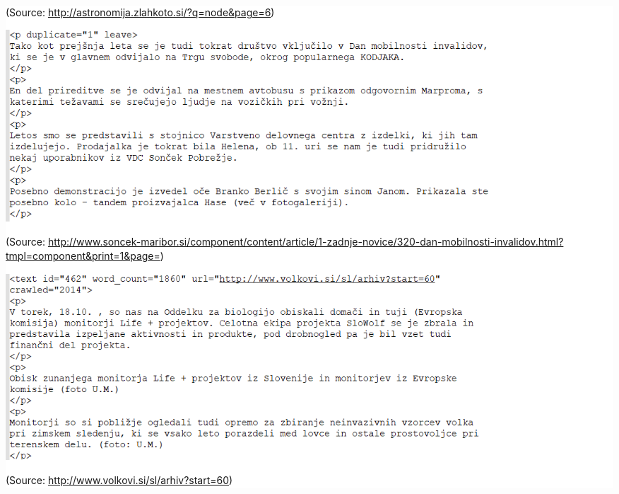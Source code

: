 (Source: http://astronomija.zlahkoto.si/?q=node&page=6)

<img style="width:80%" src="example_images\opinion-vs-opinionatednews-7-sl.png">

(Source: http://www.soncek-maribor.si/component/content/article/1-zadnje-novice/320-dan-mobilnosti-invalidov.html?tmpl=component&print=1&page=)

<img style="width:80%" src="example_images\opinion-vs-opinionatednews-8-sl.png">

(Source: http://www.volkovi.si/sl/arhiv?start=60)
